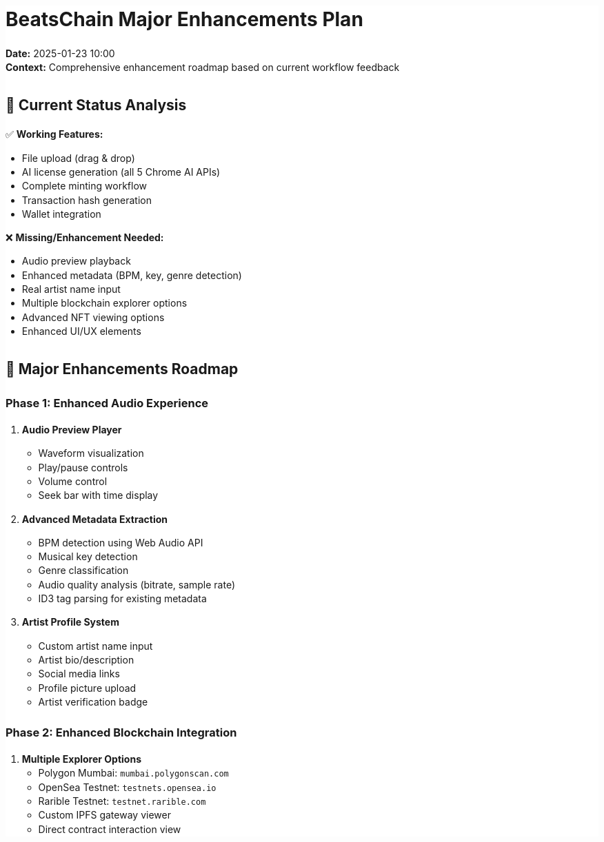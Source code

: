 # BeatsChain Major Enhancements Plan
**Date:** 2025-01-23 10:00  
**Context:** Comprehensive enhancement roadmap based on current workflow feedback

## 🎯 **Current Status Analysis**
✅ **Working Features:**
- File upload (drag & drop)
- AI license generation (all 5 Chrome AI APIs)
- Complete minting workflow
- Transaction hash generation
- Wallet integration

❌ **Missing/Enhancement Needed:**
- Audio preview playback
- Enhanced metadata (BPM, key, genre detection)
- Real artist name input
- Multiple blockchain explorer options
- Advanced NFT viewing options
- Enhanced UI/UX elements

## 🚀 **Major Enhancements Roadmap**

### **Phase 1: Enhanced Audio Experience**
1. **Audio Preview Player**
   - Waveform visualization
   - Play/pause controls
   - Volume control
   - Seek bar with time display

2. **Advanced Metadata Extraction**
   - BPM detection using Web Audio API
   - Musical key detection
   - Genre classification
   - Audio quality analysis (bitrate, sample rate)
   - ID3 tag parsing for existing metadata

3. **Artist Profile System**
   - Custom artist name input
   - Artist bio/description
   - Social media links
   - Profile picture upload
   - Artist verification badge

### **Phase 2: Enhanced Blockchain Integration**
1. **Multiple Explorer Options**
   - Polygon Mumbai: `mumbai.polygonscan.com`
   - OpenSea Testnet: `testnets.opensea.io`
   - Rarible Testnet: `testnet.rarible.com`
   - Custom IPFS gateway viewer
   - Direct contract interaction view
